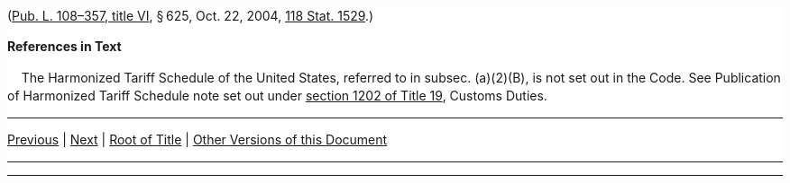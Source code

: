 ([Pub. L. 108–357, title VI][/us/pl/108/357/tVI], § 625, Oct. 22, 2004, [118 Stat. 1529][/us/stat/118/1529].)

 __References in Text__ 

    The Harmonized Tariff Schedule of the United States, referred to in subsec. (a)(2)(B), is not set out in the Code. See Publication of Harmonized Tariff Schedule note set out under [section 1202 of Title 19][/us/usc/t19/s1202], Customs Duties.

----------

[Previous](./../../../../..//us/usc/t7/ch21C/schI/m__us_usc_t7_s518c.md) | [Next](./../../../../..//us/usc/t7/ch21C/schI/m__us_usc_t7_s518e.md) | [Root of Title](./../../../../../) | [Other Versions of this Document](https://publicdocs.github.io/go/links?ns=uslm&ref=%2Fus%2Fusc%2Ft7%2Fs518d)

----------
----------

[/us/usc/t26/s5702]: https://publicdocs.github.io/go/links?ns=uslm&ref=%2Fus%2Fusc%2Ft26%2Fs5702
[/us/usc/t26/s5702]: https://publicdocs.github.io/go/links?ns=uslm&ref=%2Fus%2Fusc%2Ft26%2Fs5702
[/us/usc/t18/s1003]: https://publicdocs.github.io/go/links?ns=uslm&ref=%2Fus%2Fusc%2Ft18%2Fs1003
[/us/usc/t31/s3717]: https://publicdocs.github.io/go/links?ns=uslm&ref=%2Fus%2Fusc%2Ft31%2Fs3717
[/us/pl/108/357/tVI]: https://publicdocs.github.io/go/links?ns=uslm&ref=%2Fus%2Fpl%2F108%2F357%2FtVI
[/us/stat/118/1529]: https://publicdocs.github.io/go/links?ns=uslm&ref=%2Fus%2Fstat%2F118%2F1529
[/us/usc/t19/s1202]: https://publicdocs.github.io/go/links?ns=uslm&ref=%2Fus%2Fusc%2Ft19%2Fs1202


